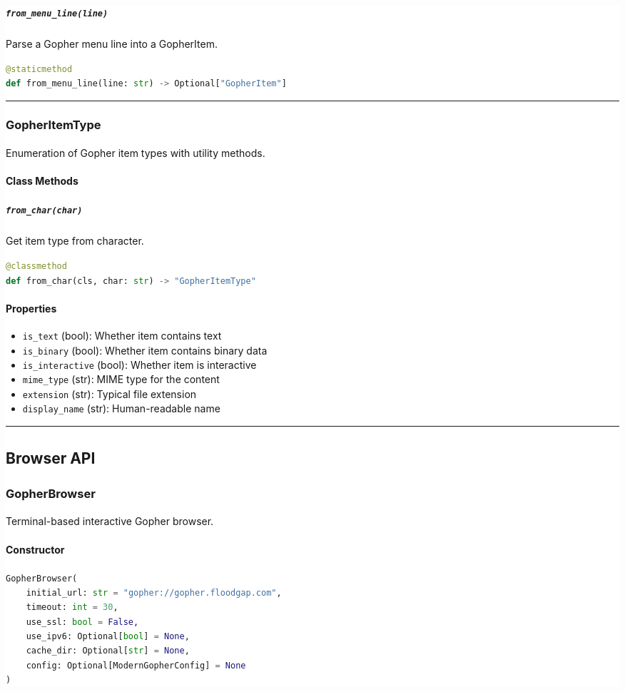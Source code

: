 ##### `from_menu_line(line)`

Parse a Gopher menu line into a GopherItem.

```python
@staticmethod
def from_menu_line(line: str) -> Optional["GopherItem"]
```

---

### GopherItemType

Enumeration of Gopher item types with utility methods.

#### Class Methods

##### `from_char(char)`

Get item type from character.

```python
@classmethod
def from_char(cls, char: str) -> "GopherItemType"
```

#### Properties

- `is_text` (bool): Whether item contains text
- `is_binary` (bool): Whether item contains binary data
- `is_interactive` (bool): Whether item is interactive
- `mime_type` (str): MIME type for the content
- `extension` (str): Typical file extension
- `display_name` (str): Human-readable name

---

## Browser API

### GopherBrowser

Terminal-based interactive Gopher browser.

#### Constructor

```python
GopherBrowser(
    initial_url: str = "gopher://gopher.floodgap.com",
    timeout: int = 30,
    use_ssl: bool = False,
    use_ipv6: Optional[bool] = None,
    cache_dir: Optional[str] = None,
    config: Optional[ModernGopherConfig] = None
)
```
